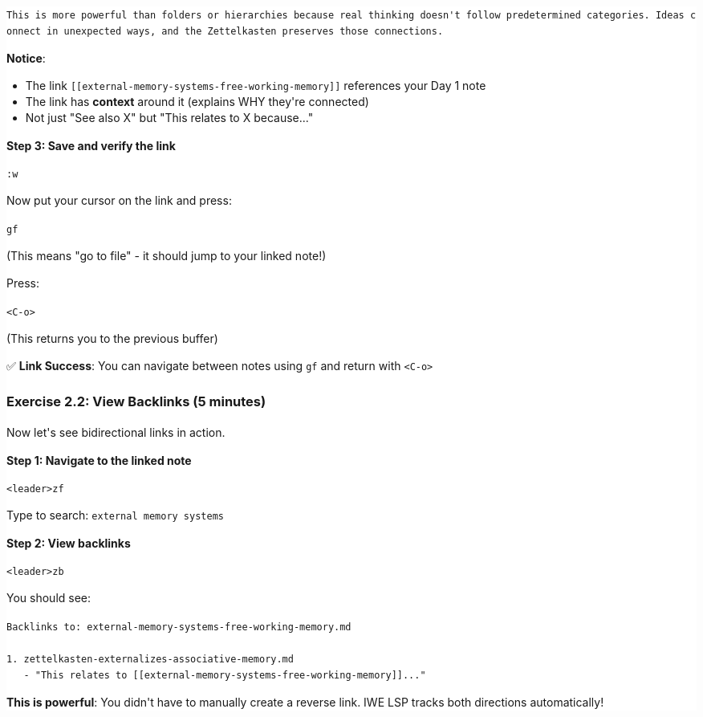 ```markdown
This is more powerful than folders or hierarchies because real thinking doesn't follow predetermined categories. Ideas connect in unexpected ways, and the Zettelkasten preserves those connections.
```

**Notice**:

- The link `[[external-memory-systems-free-working-memory]]` references your Day 1 note
- The link has **context** around it (explains WHY they're connected)
- Not just "See also X" but "This relates to X because..."

**Step 3: Save and verify the link**

```vim
:w
```

Now put your cursor on the link and press:

```vim
gf
```

(This means "go to file" - it should jump to your linked note!)

Press:

```vim
<C-o>
```

(This returns you to the previous buffer)

✅ **Link Success**: You can navigate between notes using `gf` and return with `<C-o>`

### Exercise 2.2: View Backlinks (5 minutes)

Now let's see bidirectional links in action.

**Step 1: Navigate to the linked note**

```vim
<leader>zf
```

Type to search: `external memory systems`

**Step 2: View backlinks**

```vim
<leader>zb
```

You should see:

```
Backlinks to: external-memory-systems-free-working-memory.md

1. zettelkasten-externalizes-associative-memory.md
   - "This relates to [[external-memory-systems-free-working-memory]]..."
```

**This is powerful**: You didn't have to manually create a reverse link. IWE LSP tracks both directions automatically!
